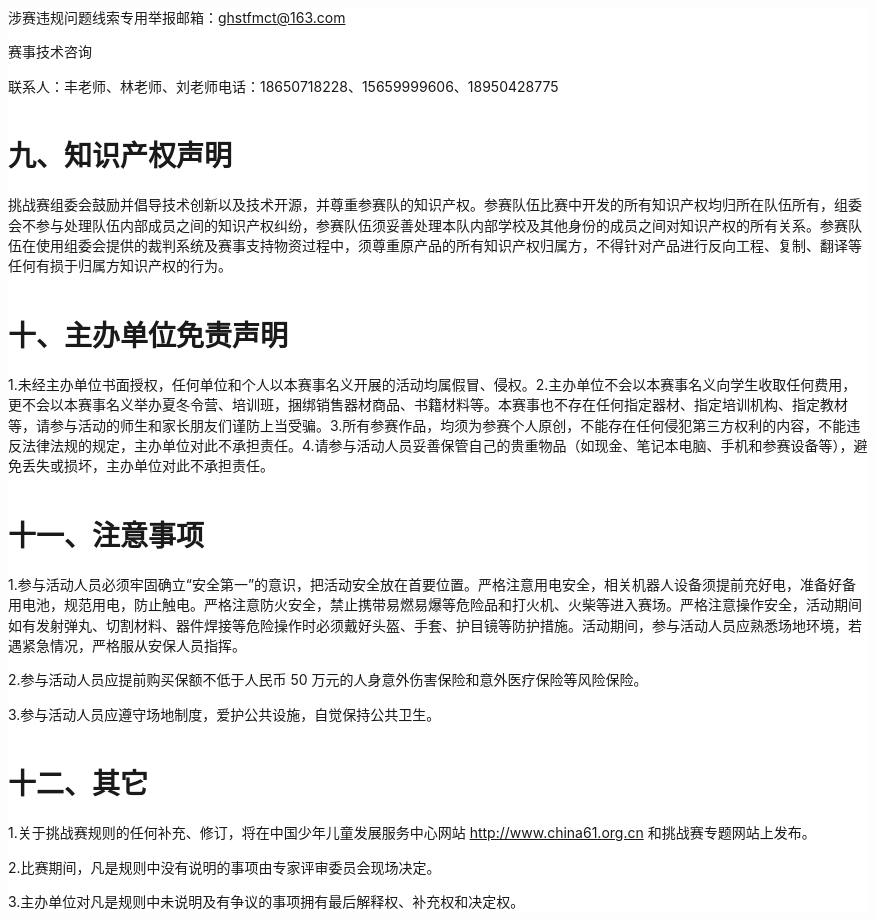 涉赛违规问题线索专用举报邮箱：ghstfmct@163.com  

赛事技术咨询  

联系人：丰老师、林老师、刘老师电话：18650718228、15659999606、18950428775  

# 九、知识产权声明  

挑战赛组委会鼓励并倡导技术创新以及技术开源，并尊重参赛队的知识产权。参赛队伍比赛中开发的所有知识产权均归所在队伍所有，组委会不参与处理队伍内部成员之间的知识产权纠纷，参赛队伍须妥善处理本队内部学校及其他身份的成员之间对知识产权的所有关系。参赛队伍在使用组委会提供的裁判系统及赛事支持物资过程中，须尊重原产品的所有知识产权归属方，不得针对产品进行反向工程、复制、翻译等任何有损于归属方知识产权的行为。  

# 十、主办单位免责声明  

1.未经主办单位书面授权，任何单位和个人以本赛事名义开展的活动均属假冒、侵权。2.主办单位不会以本赛事名义向学生收取任何费用，更不会以本赛事名义举办夏冬令营、培训班，捆绑销售器材商品、书籍材料等。本赛事也不存在任何指定器材、指定培训机构、指定教材等，请参与活动的师生和家长朋友们谨防上当受骗。3.所有参赛作品，均须为参赛个人原创，不能存在任何侵犯第三方权利的内容，不能违反法律法规的规定，主办单位对此不承担责任。4.请参与活动人员妥善保管自己的贵重物品（如现金、笔记本电脑、手机和参赛设备等），避免丢失或损坏，主办单位对此不承担责任。  

# 十一、注意事项  

1.参与活动人员必须牢固确立“安全第一”的意识，把活动安全放在首要位置。严格注意用电安全，相关机器人设备须提前充好电，准备好备用电池，规范用电，防止触电。严格注意防火安全，禁止携带易燃易爆等危险品和打火机、火柴等进入赛场。严格注意操作安全，活动期间如有发射弹丸、切割材料、器件焊接等危险操作时必须戴好头盔、手套、护目镜等防护措施。活动期间，参与活动人员应熟悉场地环境，若遇紧急情况，严格服从安保人员指挥。  

2.参与活动人员应提前购买保额不低于人民币 50 万元的人身意外伤害保险和意外医疗保险等风险保险。  

3.参与活动人员应遵守场地制度，爱护公共设施，自觉保持公共卫生。  

# 十二、其它  

1.关于挑战赛规则的任何补充、修订，将在中国少年儿童发展服务中心网站 http://www.china61.org.cn 和挑战赛专题网站上发布。  

2.比赛期间，凡是规则中没有说明的事项由专家评审委员会现场决定。  

3.主办单位对凡是规则中未说明及有争议的事项拥有最后解释权、补充权和决定权。  